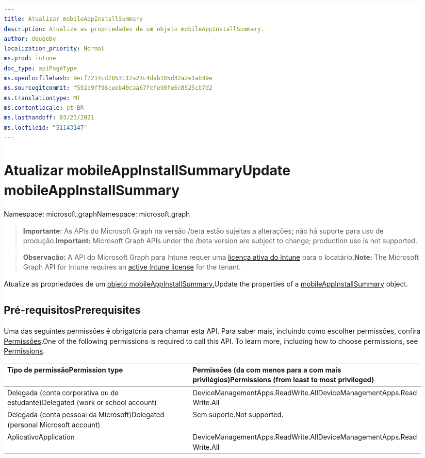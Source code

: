 ```yaml
---
title: Atualizar mobileAppInstallSummary
description: Atualize as propriedades de um objeto mobileAppInstallSummary.
author: dougeby
localization_priority: Normal
ms.prod: intune
doc_type: apiPageType
ms.openlocfilehash: 9ecf2214cd2853112a23c4dab105d32a2e1a839e
ms.sourcegitcommit: f592c9ff96ceeb40caa67fcfe90fe6c8525cb7d2
ms.translationtype: MT
ms.contentlocale: pt-BR
ms.lasthandoff: 03/23/2021
ms.locfileid: "51143147"
---
```

# <a name="update-mobileappinstallsummary"></a><span data-ttu-id="15726-103">Atualizar mobileAppInstallSummary</span><span class="sxs-lookup"><span data-stu-id="15726-103">Update mobileAppInstallSummary</span></span>

<span data-ttu-id="15726-104">Namespace: microsoft.graph</span><span class="sxs-lookup"><span data-stu-id="15726-104">Namespace: microsoft.graph</span></span>

> <span data-ttu-id="15726-105">**Importante:** As APIs do Microsoft Graph na versão /beta estão sujeitas a alterações; não há suporte para uso de produção.</span><span class="sxs-lookup"><span data-stu-id="15726-105">**Important:** Microsoft Graph APIs under the /beta version are subject to change; production use is not supported.</span></span>

> <span data-ttu-id="15726-106">**Observação:** A API do Microsoft Graph para Intune requer uma [licença ativa do Intune](https://go.microsoft.com/fwlink/?linkid=839381) para o locatário.</span><span class="sxs-lookup"><span data-stu-id="15726-106">**Note:** The Microsoft Graph API for Intune requires an [active Intune license](https://go.microsoft.com/fwlink/?linkid=839381) for the tenant.</span></span>

<span data-ttu-id="15726-107">Atualize as propriedades de um [objeto mobileAppInstallSummary.](../resources/intune-apps-mobileappinstallsummary.md)</span><span class="sxs-lookup"><span data-stu-id="15726-107">Update the properties of a [mobileAppInstallSummary](../resources/intune-apps-mobileappinstallsummary.md) object.</span></span>

## <a name="prerequisites"></a><span data-ttu-id="15726-108">Pré-requisitos</span><span class="sxs-lookup"><span data-stu-id="15726-108">Prerequisites</span></span>
<span data-ttu-id="15726-p101">Uma das seguintes permissões é obrigatória para chamar esta API. Para saber mais, incluindo como escolher permissões, confira [Permissões](/graph/permissions-reference).</span><span class="sxs-lookup"><span data-stu-id="15726-p101">One of the following permissions is required to call this API. To learn more, including how to choose permissions, see [Permissions](/graph/permissions-reference).</span></span>

|<span data-ttu-id="15726-111">Tipo de permissão</span><span class="sxs-lookup"><span data-stu-id="15726-111">Permission type</span></span>|<span data-ttu-id="15726-112">Permissões (da com menos para a com mais privilégios)</span><span class="sxs-lookup"><span data-stu-id="15726-112">Permissions (from least to most privileged)</span></span>|
|:---|:---|
|<span data-ttu-id="15726-113">Delegada (conta corporativa ou de estudante)</span><span class="sxs-lookup"><span data-stu-id="15726-113">Delegated (work or school account)</span></span>|<span data-ttu-id="15726-114">DeviceManagementApps.ReadWrite.All</span><span class="sxs-lookup"><span data-stu-id="15726-114">DeviceManagementApps.ReadWrite.All</span></span>|
|<span data-ttu-id="15726-115">Delegada (conta pessoal da Microsoft)</span><span class="sxs-lookup"><span data-stu-id="15726-115">Delegated (personal Microsoft account)</span></span>|<span data-ttu-id="15726-116">Sem suporte.</span><span class="sxs-lookup"><span data-stu-id="15726-116">Not supported.</span></span>|
|<span data-ttu-id="15726-117">Aplicativo</span><span class="sxs-lookup"><span data-stu-id="15726-117">Application</span></span>|<span data-ttu-id="15726-118">DeviceManagementApps.ReadWrite.All</span><span class="sxs-lookup"><span data-stu-id="15726-118">DeviceManagementApps.ReadWrite.All</span></span>|
